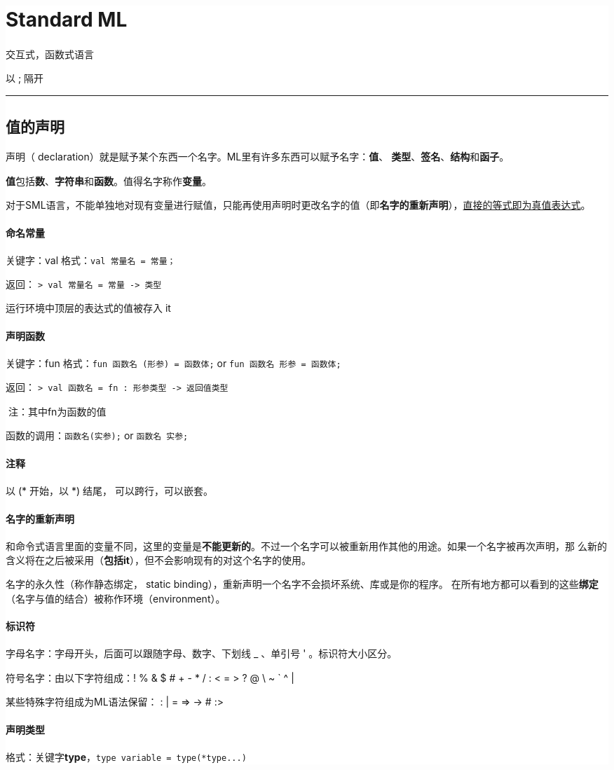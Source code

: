 # Standard ML

交互式，函数式语言

以 ; 隔开

***

## 值的声明

声明（ declaration）就是赋予某个东西一个名字。ML里有许多东西可以赋予名字：**值**、 **类型**、**签名**、**结构**和**函子**。

**值**包括**数**、**字符串**和**函数**。值得名字称作**变量**。

对于SML语言，不能单独地对现有变量进行赋值，只能再使用声明时更改名字的值（即**名字的重新声明**），<u>直接的等式即为真值表达式</u>。

#### 命名常量

关键字：val  格式：`val 常量名 = 常量；`

返回： `> val 常量名 = 常量 -> 类型`

运行环境中顶层的表达式的值被存入 it

#### 声明函数

关键字：fun 格式：`fun 函数名 (形参) = 函数体;` or  `fun 函数名 形参 = 函数体;`

返回： `> val 函数名 = fn : 形参类型 -> 返回值类型`

​	注：其中fn为函数的值

函数的调用：`函数名(实参);` or `函数名 实参;`

#### 注释

以 (* 开始，以 *) 结尾， 可以跨行，可以嵌套。

#### 名字的重新声明

 和命令式语言里面的变量不同，这里的变量是**不能更新的**。不过一个名字可以被重新用作其他的用途。如果一个名字被再次声明，那 么新的含义将在之后被采用（**包括it**），但不会影响现有的对这个名字的使用。

名字的永久性（称作静态绑定， static binding），重新声明一个名字不会损坏系统、库或是你的程序。 在所有地方都可以看到的这些**绑定**（名字与值的结合）被称作环境（environment）。 

#### 标识符

字母名字：字母开头，后面可以跟随字母、数字、下划线 _ 、单引号 ' 。标识符大小区分。

符号名字：由以下字符组成：! % & $ # + - * / : < = > ? @ \ ~ ` ^ |

某些特殊字符组成为ML语法保留： :   |   =   =>   ->   #   :>

#### 声明类型

格式：关键字**type**，`type variable = type(*type...)`
